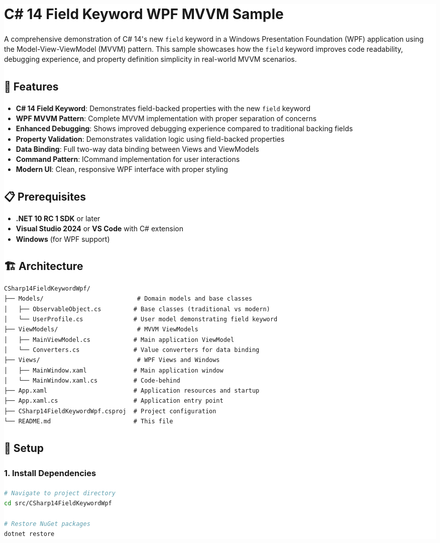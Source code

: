 # C# 14 Field Keyword WPF MVVM Sample

A comprehensive demonstration of C# 14's new `field` keyword in a Windows Presentation Foundation (WPF) application using the Model-View-ViewModel (MVVM) pattern. This sample showcases how the `field` keyword improves code readability, debugging experience, and property definition simplicity in real-world MVVM scenarios.

## 🚀 Features

- **C# 14 Field Keyword**: Demonstrates field-backed properties with the new `field` keyword
- **WPF MVVM Pattern**: Complete MVVM implementation with proper separation of concerns
- **Enhanced Debugging**: Shows improved debugging experience compared to traditional backing fields
- **Property Validation**: Demonstrates validation logic using field-backed properties
- **Data Binding**: Full two-way data binding between Views and ViewModels
- **Command Pattern**: ICommand implementation for user interactions
- **Modern UI**: Clean, responsive WPF interface with proper styling

## 📋 Prerequisites

- **.NET 10 RC 1 SDK** or later
- **Visual Studio 2024** or **VS Code** with C# extension
- **Windows** (for WPF support)

## 🏗️ Architecture

```
CSharp14FieldKeywordWpf/
├── Models/                          # Domain models and base classes
│   ├── ObservableObject.cs         # Base classes (traditional vs modern)
│   └── UserProfile.cs              # User model demonstrating field keyword
├── ViewModels/                      # MVVM ViewModels
│   ├── MainViewModel.cs            # Main application ViewModel
│   └── Converters.cs               # Value converters for data binding
├── Views/                           # WPF Views and Windows
│   ├── MainWindow.xaml             # Main application window
│   └── MainWindow.xaml.cs          # Code-behind
├── App.xaml                        # Application resources and startup
├── App.xaml.cs                     # Application entry point
├── CSharp14FieldKeywordWpf.csproj  # Project configuration
└── README.md                       # This file
```

## 🔧 Setup

### 1. Install Dependencies

```bash
# Navigate to project directory
cd src/CSharp14FieldKeywordWpf

# Restore NuGet packages
dotnet restore
```
